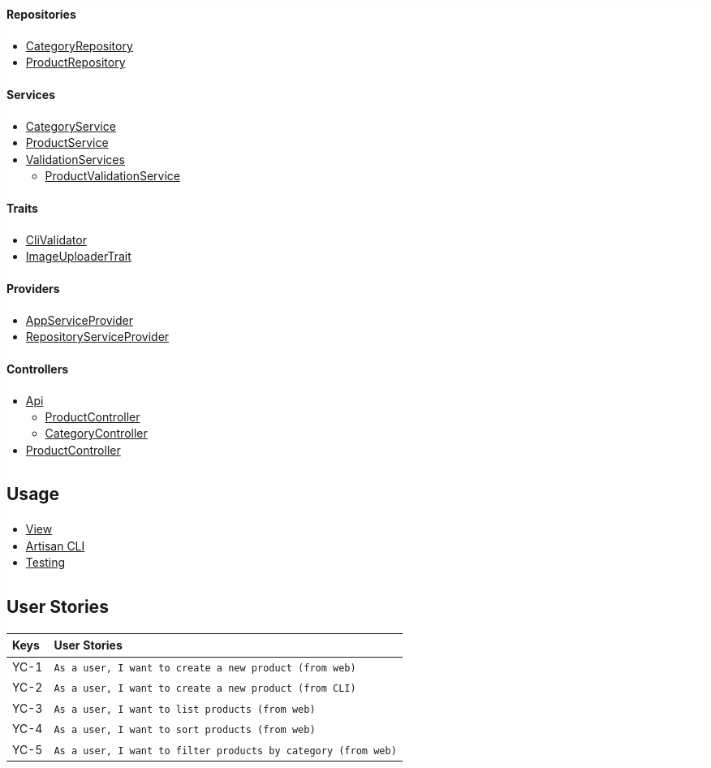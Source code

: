 #### Repositories
- [CategoryRepository](https://github.com/marouane-tabib/challenge_of_youcan/blob/main/app/Repositories/CategoryRepository.php) 
- [ProductRepository](https://github.com/marouane-tabib/challenge_of_youcan/blob/main/app/Repositories/ProductRepository.php)

#### Services
- [CategoryService](https://github.com/marouane-tabib/challenge_of_youcan/blob/main/app/Services/CategoryService.php) 
- [ProductService](https://github.com/marouane-tabib/challenge_of_youcan/blob/main/app/Services/ProductService.php)
- [ValidationServices](https://github.com/marouane-tabib/challenge_of_youcan/blob/main/app/Services/ValidationServices)
    - [ProductValidationService](https://github.com/marouane-tabib/challenge_of_youcan/blob/main/app/Services/ValidationServices/ProductValidationService.php)

#### Traits
- [CliValidator](https://github.com/marouane-tabib/challenge_of_youcan/blob/main/app/Traits/CliValidator.php) 
- [ImageUploaderTrait](https://github.com/marouane-tabib/challenge_of_youcan/blob/main/app/Traits/ImageUploaderTrait.php)

#### Providers
- [AppServiceProvider](https://github.com/marouane-tabib/challenge_of_youcan/blob/main/app/Providers/AppServiceProvider.php) 
- [RepositoryServiceProvider](https://github.com/marouane-tabib/challenge_of_youcan/blob/main/app/Providers/RepositoryServiceProvider.php)

#### Controllers
- [Api](https://github.com/marouane-tabib/challenge_of_youcan/blob/main/app/Http/Controllers/Api)
    - [ProductController](https://github.com/marouane-tabib/challenge_of_youcan/blob/main/app/Http/Controllers/Api/ProductController.php)
    - [CategoryController](https://github.com/marouane-tabib/challenge_of_youcan/blob/main/app/Http/Controllers/Api/CategoryController.php)
- [ProductController](https://github.com/marouane-tabib/challenge_of_youcan/blob/main/app/Http/Controllers/ProductController.php)

## Usage 
- [View](#view)
- [Artisan CLI](#artisan-cli) 
- [Testing](#testing)

## User Stories 
| Keys | User Stories |
| :-------- | :------------------------- |
| YC-1 | `As a user, I want to create a new product (from web)`| 
| YC-2 | `As a user, I want to create a new product (from CLI)`| 
| YC-3 | `As a user, I want to list products (from web)`| 
| YC-4 | `As a user, I want to sort products (from web)`|
| YC-5 | `As a user, I want to filter products by category (from web)`|
